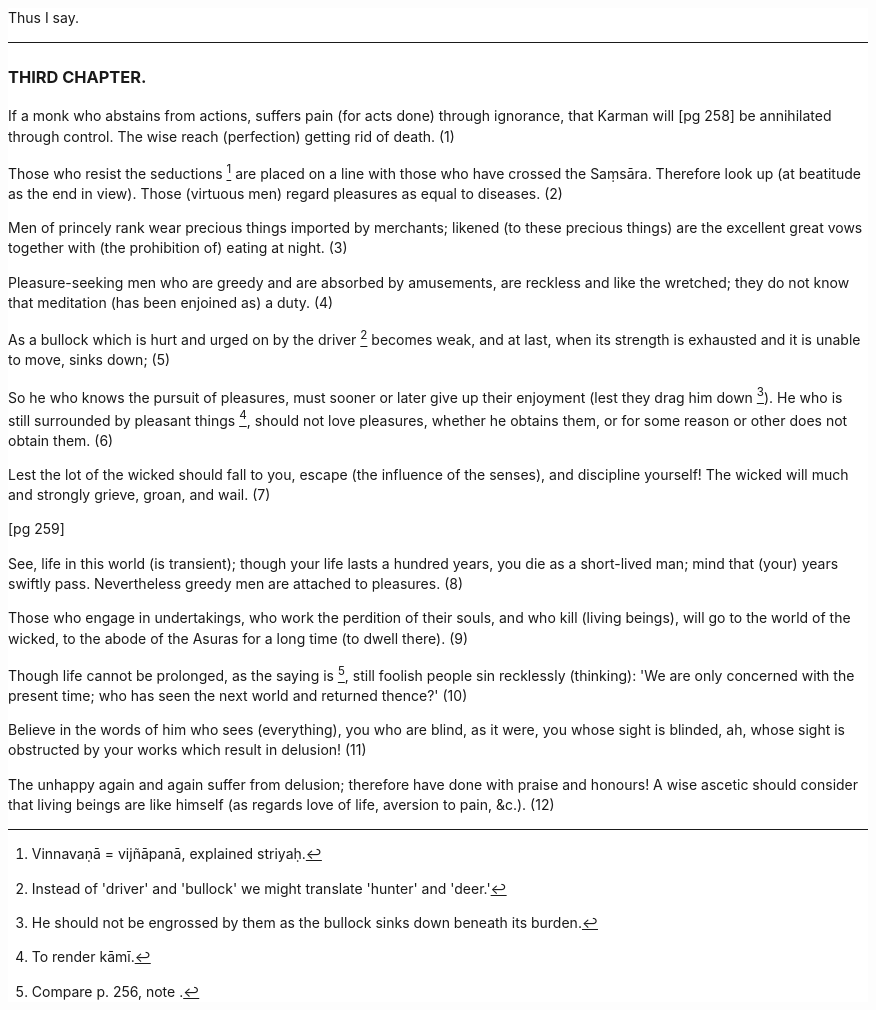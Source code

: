 Thus I say.

[^738]: Maunapada.

[^739]: Śīlāṅka quotes a verse which the Nāgārjunīyas insert here; compare part i, p. 32, note 2.

[^740]: I take duhaṃduha for a kind of intensive form of duha.

[^741]: This is a rather dark verse. Śīlāṅka, after explaining it, quotes the verse as it was read by the Nāgārjunīyas, which may be rendered thus: Respect and honours are a great obstacle, this he should know; be the thorn small (or) difficult to pull out, a wise man should remove it by the (means we are about to describe).

[^742]: Literally, horripilation. By the '&c.' the other outward signs of horror are indicated.

[^743]: It should be kept in mind that Jaina monks are forbidden to use cold water, because it is considered to possess life.

[^744]: Compare Uttarādhyayana IV, I, above p. 18. The same words recur below, I, 2, 3, 30, p. 259.

[^745]: Palēti = pralīyatē.

[^746]: Literally, cold and heat.

[^747]: Mahāvīra.

[^748]: Āhitam, literally, has been declared. The commentators explain the word as ā-hitam, thoroughly good, or ātmani vyavasthitam, placed in the soul.

[^749]: Samprasāraka?

[^750]: Channa = māyā.

[^751]: Pasaṃsa = praśaṃsā, lōbha.

[^752]: Ukkāsa = utkarsha, māna.

[^753]: Pagāsa = prakāśa, krōdha.

[^754]: Dhuya = dhūta. The word preceding this is sugōsiyaṃ = jushṭaṃ, sēvitaṃ. A various reading is sujhōsiyaṃ, which means 'who have well annihilated their Karman (dhūta).'

* * *

### THIRD CHAPTER.

If a monk who abstains from actions, suffers pain (for acts done) through ignorance, that Karman will [pg 258] be annihilated through control. The wise reach (perfection) getting rid of death. (1)

Those who resist the seductions [^755] are placed on a line with those who have crossed the Saṃsāra. Therefore look up (at beatitude as the end in view). Those (virtuous men) regard pleasures as equal to diseases. (2)

Men of princely rank wear precious things imported by merchants; likened (to these precious things) are the excellent great vows together with (the prohibition of) eating at night. (3)

Pleasure-seeking men who are greedy and are absorbed by amusements, are reckless and like the wretched; they do not know that meditation (has been enjoined as) a duty. (4)

As a bullock which is hurt and urged on by the driver [^756] becomes weak, and at last, when its strength is exhausted and it is unable to move, sinks down; (5)

So he who knows the pursuit of pleasures, must sooner or later give up their enjoyment (lest they drag him down [^757]). He who is still surrounded by pleasant things [^758], should not love pleasures, whether he obtains them, or for some reason or other does not obtain them. (6)

Lest the lot of the wicked should fall to you, escape (the influence of the senses), and discipline yourself! The wicked will much and strongly grieve, groan, and wail. (7)

[pg 259]

See, life in this world (is transient); though your life lasts a hundred years, you die as a short-lived man; mind that (your) years swiftly pass. Nevertheless greedy men are attached to pleasures. (8)

Those who engage in undertakings, who work the perdition of their souls, and who kill (living beings), will go to the world of the wicked, to the abode of the Asuras for a long time (to dwell there). (9)

Though life cannot be prolonged, as the saying is [^759], still foolish people sin recklessly (thinking): 'We are only concerned with the present time; who has seen the next world and returned thence?' (10)

Believe in the words of him who sees (everything), you who are blind, as it were, you whose sight is blinded, ah, whose sight is obstructed by your works which result in delusion! (11)

The unhappy again and again suffer from delusion; therefore have done with praise and honours! A wise ascetic should consider that living beings are like himself (as regards love of life, aversion to pain, &c.). (12)


[^670]: Śrutaskandha. Its Sanskrit title mentioned by Śīlāṅka is Gāthāshōḍaśaka, i.e. the book whose Sixteenth Lecture is called Gāthā. It is mentioned in the Uttarādhyayana XXXI, 13 by the name of the sixteen Gāthas; see above, p, 182.
[^671]: Samaya. This title is not found in MSS. at the end of the lecture, but it is given by the author of the Niryukti (verse 29). The subject of this lecture is more fully treated in §§ 15-33 of the First Lecture of the Second Book.
[^672]: Tiuṭṭijjā. The commentators translate this word trōṭayēt, but the true Sanskrit original is ativartēta, as is evident from the form atiuṭṭanti in I, 2, 22.
[^673]: Living and lifeless things as we understand these words, not [pg 236] as the Jainas do. The original has: cittamantaṃ acittaṃ vā, beings possessed of intellect, and things without intellect. The latter are, according to Jaina notions, living beings jīva as well as inanimate matter.
[^674]: Literally, those in whose family he is born. Śīlāṅka, the author of the oldest Ṭīkā on the Sūtrakṛtāṅga, names the Rāshṭrakūṭas or Rāṭhors in order to illustrate what is meant by family.'
[^675]: According to Śīlāṅka the Bauddhas, Bārhaspatyas, and others are intended.
[^676]: Grantha, passage in a book. The verses 2-5 are intended.
[^677]: They are the Nāstikas or Cārvākas.
[^678]: In other words: the Atman is produced by the elements. But there is, it would seem, but one Atman, for in verses 11, 12, we have another heretical philosophy which acknowledged a plurality of transient ātmans.
[^679]: This is the doctrine of the Vēdāntins.
[^680]: If there were but one ātman common to all men, the fruit of works done by one man might accrue to another. For the ātman is the substratum of merit and demerit.
[^681]: Though there is no doubt about the meaning of this passage, still the construction is so elliptic that I may have failed to understand the connection of the parts of the sentence.
[^682]: This is the opinion expressed by Caraka and in the early law-books, see Professor Jolly's paper in the Transactions of the Ninth International Congress of Orientalists, vol. i, p. 456. Śīlāṅka ascribes it to the Sāṅkhyas and Śaivādhikārins.
[^683]: Niyatībhāvam āgayā. Niyatī is explained by nityabhāva.
[^684]: Viz. the Bauddhas. The five skandhas are explained in the commentary as follows: 1. rūpaskandha, or substances and their qualities; 2. vēdanāskandha, feelings, as pleasure and pain; 3. vijñānaskandha, perceptions of the qualities of things; 4. saṃjñāskandha, perception and knowledge of things; 5. saṃskāraskandha, merit and demerit.
[^685]: Identical, i.e. a product of the elements as the Cārvākas maintain.
[^686]: Jāṇaya, which is explained in the Dīpikā by jñānaka = paṇḍitaṃmanya, denotes the Bauddhas. I think that the word may be derived from yāna 'vehicle,' which the Buddhist used to designate the two sections of the church, viz. the Hīnayāna and Mahāyāna schools. The commentator quotes a various reading: āvarē for jāṇayā, and explains it as referring to another sect of Bauddhas than those spoken of in the preceding verse. Śīlāṅka comments on the reading avvarē first, and then on jāṇaya.
[^687]: Cakravāla.
[^688]: They are the fatalists whose peculiar opinions are stated in verses 2 and 3.
[^689]: Sēhiyaṃ = saiddhikam, i.e. mōkshē bhavaṃ sukham. Another explanation of the commentator makes saiddhika those pleasures which depend on external causes, as wreaths, sandal, &c., and asaiddhika the pleasures of the mind.
[^690]: To render niyatāniyataṃ.
[^691]: Pāsattha, usually translated pārśvastha 'outsider,' those who do not acknowledge true arguments; another rendering is pāśastha 'held in bondage.'
[^692]: Dēhati = paśyati. The form dekkhati occurs in the Prākṛt of plays.
[^693]: Savvappaga = sarvātmaka, lōbha.
[^694]: Viukkassa = vyutkarsha, māna.
[^695]: Nūma = māyā.
[^696]: Appattiya = krōdha.
[^697]: It is worthy of note that the Mlēcchas here are represented as not understanding the language of the Āryas.
[^698]: The last part of the verse might also be translated: 'because these fools believe the subject to be cleared up (mañjū) by their own arguments.'
[^699]: There is a play on the words viussanti and viussiyā, in the last line of this verse viussanti is a denominative verb from viusa = vidvān, and is translated vidvān ivā carati. Viussiya = vi + ut + śrita.
[^700]: See above, p. 83. Śīlāṅka defines the Kriyāvādins here as men who contend that the principal means of reaching Mōksha is caityakarma, the construction of sanctuaries.
[^701]: An intentional killing of a living being must actually take place in order to induce the Karman on the soul. If one of the essential conditions which constitute the guilt of slaughter (hiṃsā), [pg 243] is wanting the Karman is still produced; however, it does not take a firm hold of the soul, but merely 'touches' it. This is of course the opinion of the Kriyāvādins.
[^702]: According to Śīlāṅka the father too would not be guilty; but this interpretation is against good sense and grammar.
[^703]: This is the answer of the Siddhāntin to the foregoing propositions.
[^704]: The same verse recurs below, I, 11, 30.
[^705]: This might also be translated: 'though the food passes through the hands of a thousand men before he accepts it.'
[^706]: Vēsāliya = vaiśālika. The commentators offer three explanations of this word, (1) marine, viśālaḥ samudras tatrabhavāḥ; (2) belonging to the genus called viśāla; (3) big, viśāla.
[^707]: Dēvauttē. This is either dēvair uptaḥ, sown, i.e. produced by the gods, or dēvair guptaḥ, governed by the gods.
[^708]: The adherents of the Yōga and Sāṅkhya philosophy, or the theistical and atheistical followers of the latter, are apparently meant by 'some' and 'others.'
[^709]: The commentators unfortunately have not preserved the name of the great Ṛshi; they identify Svayambhū with Vishṇu 'or some one else.' This Svayambhū, afraid that the earth should become overcrowded, called to help Yama, alias Māra, who with the help of Māyā makes the creatures appear to die.
[^710]: It is not given us by any of the above-mentioned agents whom the opponents believe to have created the world.
[^711]: According to Śīlāṅka the followers of Gōśāla and the Trairāśikas are meant. The latter are the Jaina followers of the Vaiśēshika philosophy. The Trairāśika Śākhā was founded by Chaluka Rōhagupta, see part i, p. 290. The name Trairāśika is said to have been given to these philosophers because they admit a third state besides those of the bound and of the liberated.
[^712]: According to Śīlāṅka the Śaivas and Ekadaṇḍins are meant.
[^713]: They acquire the eight siddhis or magical powers.
[^714]: I translate the words ṭhāṇā āsurakivvisiyā according to the explanation of the commentary. But they may also mean: from the sphere of Asuras and sinners.
[^715]: A various reading first commented upon by Śīlāṅka is: bālā paṇḍitamāṇiṇō, being ignorant men who fancy themselves learned.
[^716]: Omāṇa = apamāna.
[^717]: According to Śīlāṅka the eternity of things means, with these philosophers, that one thing always retains the same genus or jāti, e.g. that he who was a man in this life will again be a man in the next.
[^718]: According to the commentators Vyāsa is intended. The doctrine referred to in the text is that of the Purāṇas.
[^719]: The commentators interpret this verse as if not two philosophical opinions but only one was spoken of. Unlimited knowledge is according to them different from omniscience; in the second part of the sentence 'limited' refers to the sleep of Brahman during which he is unconscious.
[^720]: Men are some time embryos, then young men, then old men.
[^721]: Ahiṃsāsamayaṃ = ahiṃsāsamatāṃ, viz. as you do not wish to be killed, so others do not wish to be killed. The last part of the sentence might also be translated: know this to be the real meaning of the Law (samaya) of ahiṃsā. The same verse recurs I, 11, 10.
[^722]: Ādāna, right knowledge, right faith, and right conduct.
[^723]: Ukkasa = utkarsha, māna.
[^724]: Galaṇa = jvalana, krōdha.
[^725]: Nūma = māyā.
[^726]: Majjhattha = madhyastha, lōbha. Compare the similar expressions in I, 1, 2, 12, above, p. 241.
[^727]: The name of this lecture, which occurs in its last line, is vēyālīya, because, as the author of the Niryukti remarks, it treats on vidārika, destruction (of Karman), and because it is composed in the Vaitālīya metre. For either word, vaidārika (or rather vaidālika, cf. karmavidalana) and vaitālīya may, in Jaina Prākṛt, become vēyālīya or vētālīya. A play of words was apparently intended; it would have been impossible, if both words had not become identical in sound. We may, therefore, conclude that the language of the author obeyed the same phonetic laws as the Jaina Prākṛt exhibited in our MSS., or in other words, that the text has been written down in about the same language in which it was originally composed. The name of the Fifteenth Lecture leads to the same inference; for it is called jamaīya (yamakīya) because each of its verses contains the verbal ornament called yamaka, and because it opens with the words jam aīyaṃ (yad atītam).
[^728]: One MS. here inserts jīvāṇa jiviyaṃ, the life of living beings.
[^729]: Abhinūma.
[^730]: According to Śīlāṅka, this world and the next, or domestic life and monachism, or the Saṃsāra and Mōksha are meant by the expression 'what is near you and what is beyond.'
[^731]: Paliyantam. Another explanation of this word, preferred by the commentators, is palyōpamasya antar: within, i.e. something shorter than a Palyōpamā.
[^732]: Or, acquire Karman which is to result in delusion.
[^733]: According to the commentators: practise (control) according to the sāsana (i.e. sūtras); this has been well declared by the Arhats.
[^734]: Sahie. This word is explained sometimes by svahita, intent on his spiritual welfare, sometimes by hitena jñānādinā sahitaḥ, possessed of knowledge, &c. I translate it 'wise,' and derive the word from Sanskrit sahṛdaya, the correct Prākṛt for which would be sahiyae.
[^735]: Cow-dung is stuck, in the form of flat round cakes, against a wall to dry there. When the cakes are dried a little shake is sufficient to make them come down, whereby the wall will be restored to its original shape and dimensions.
[^736]: Māhaṇa = brāhmaṇa. The commentator derives the word from mā and root han! The word is a synonym of muni, with which it frequently occurs in the same verse and has then been left out in the translation.
[^737]: Vēyāliya-maggam.
[^755]: Vinnavaṇā = vijñāpanā, explained striyaḥ.
[^756]: Instead of 'driver' and 'bullock' we might translate 'hunter' and 'deer.'
[^757]: He should not be engrossed by them as the bullock sinks down beneath its burden.
[^758]: To render kāmī.
[^759]: Compare p. 256, note [^744].
[^760]: Ānupūrvyā.
[^761]: A various reading mentioned in the commentary is ahiyāsaē, 'he should bear (all troubles).'
[^762]: The whole lecture is put by the commentators in the mouth of Ṛshabha.
[^763]: The first and last Tīrthakaras belonged to the Kāśyapa Gōtra.
[^764]: I.e. by your own acts, by order, and by assent; or by thoughts, words, and acts.
[^765]: See my remarks in part i, Introduction, p. xi. This passage in prose appended to the metrical text seems to contradict the supposition of the commentators that the whole lecture was pronounced by Ṛshabha.
[^766]: Compare Uttarādhyayana II, above, p. 9 ff.
[^767]: Viz. Kṛshṇa. Kṛshṇa's victory over Śiśupāla is told in the Mahābhārata, Sabhāparvan, Śiśupālavadha (eighth parvan). It forms the subject of Māgha's famous poem Śiśupālavadha.
[^768]: Lūhaṃ = rūksham, i.e. saṃyamam, control.
[^769]: Compare I, 1, 1, 14.
[^770]: Compare I, 3, 3, 6.
[^771]: Kētana, perhaps 'caught with the hook.'
[^772]: Akāmagam. Another explanation is, if you are not willing (to do domestic work).
[^773]: Pātāla, explained by samudra.
[^774]: Nūma = pracchannam, giriguhādikam.
[^775]: Literally, a moment of a moment of moments will be such.
[^776]: As grammar, astrology, medicine, &c.
[^777]: Samāhi, explained mōksha, compare first note in the Tenth Lecture.
[^778]: According to Śīlāṅka the Ājīvikas or the Digambaras are intended.
[^779]: For these heretics carry the principle of absolute poverty so far as to reject even the use of almsbowls.
[^780]: Bījōdaka.
[^781]: The meaning is that the overdoing of the principle of poverty is just as harmful as the scratching of a wound.
[^782]: Apaḍinna = apratijña, explained by rāgadvēsharahita.
[^783]: This hill tribe lived somewhere in the north-east of Madhyadēśa, see Petersburg Dictionary, s*v*.
[^784]: Attasamāhiē = ātmasamādhika.
[^785]: Concerning Nami, see above, p. 35, note [^130]. Rāmagupta may be another name of Rāma. Instead of Tārāgaṇa Śīlāṅka writes Nārāyaṇa.
[^786]: Āsila is not known from other sources; perhaps Asita is meant, and Āsila Davila stands for Asita Dēvala. Concerning Dvīpāyana, the Pārāśara, compare Journal of the German Oriental Society, vol. 42, p. 495. But in the Aupapātika Sūtra (ed. Leumann, § 76) Pārāśara and Dvīpāyana are two distinct persons.
[^787]: Pīḍhasappī = pīṭhasarpin. Śīlāṅka comments on the reading piṭṭhasappī, i.e. pṛshṭasarpin; but he makes out no good meaning.
[^788]: According to the commentators the Buddhists are intended. They quote some verses in illustration of the pushṭimārga of the Buddhists, one of which is not yet known I believe. It runs thus: maṇuṇṇaṃ bhōyaṇaṃ bhuccā maṇuṇṇaṃ sayaṇāsaṇaṃ | maṇuṇṇaṃsi agāraṃsi maṇuṇṇaṃ jhāyae muṇī || 'Having enjoyed a pleasant dinner, and a pleasant seat and bed, a muṇi in a pleasant house meditates on pleasant things.'
[^789]: Viz. Mōksha, a pleasant thing, is arrived at through a comfortable life, another pleasant thing.
[^790]: Pāsattha = pārśvastha.
[^791]: The meaning seems to be that by the ram's drinking the water is not disturbed.
[^792]: Explained by kapiñjala, the francoline partridge.
[^793]: Pūyaṇā (pūtana, who is ever desirous of young), explained either by śākinī hog' or gaḍḍarikā 'ewe.' The commentators relate the following anecdote. In order to find out which animal loved its young ones best, their young ones were placed at the bottom of a well. Their mothers assembled round the brink and howled, but the ewe threw herself recklessly into the well. Therefore the ewe excels the other animals in maternal love.
[^794]: See below, I, 11, 11.
[^795]: This whole adhyayana is composed in the archaic form of Āryā, of which I have treated at length in the thirty-eighth volume of the Journal of the German Oriental Society, p. 594. The same metre occurs also in the Suttanipāta of the Buddhists (ed. Fausböll, 26 f., 170 ff.), a fact which I was not aware of when I wrote the paper just referred to.
[^796]: The original has the plural itthīō, but the metre requires itthī in the singular.
[^797]: Literally 'sounds,' which stands for objects of the senses in general.
[^798]: There is a saying in German: Eine verliebte Köchin versalzt den Brei, 'a cook in love spoils the soup.' The commentators put different constructions on the last part of the sentence.
[^799]: I.e. Kāmaśāstra, or rather the part of it treating on courtezans, Vaiśika, that had been composed by Dattaka. He is mentioned by the commentators in an anecdote they relate ad v. 24.
[^800]: The original has kāhinti they will do;' it must be kāhaṃ ti 'I shall do.'
[^801]: Visaṇṇēsī. Vishaṇṇa is explained asaṃyama.
[^802]: Wherewith pigs are decoyed, see above, p. 265, verse 19.
[^803]: Oē = ēkaḥ, explained: free from love and hate.
[^804]: Paribhindiyāṇa = paribhidya.
[^805]: The following verses are interesting as they afford us a glimpse of a Hindu household some 2,000 years ago. We find here a curious list of domestic furniture and other things of common use.
[^806]: Alābucchegja = alābucchēdam pippalakādi śastram.
[^807]: Or, scour my pots.
[^808]: Kāsavaga = kāśyapa, explained nāpita. The word is probably derived from the root kash 'to scrape.' According to Śīlāṅka verses 5-6 refer to things used by monks and nuns.
[^809]: Symplocos Racemosa, the bark of which is used in dyeing.
[^810]: This is a thin piece of bamboo or bark held between the teeth and with the left hand, and played by the right hand just like a Vīṇā. (Śīlāṅka.)
[^811]: Probably Costus Speciosus.
[^812]: Tabernaemontana Coronaria.
[^813]: Andropogon Muricatus.
[^814]: They are used in bathing.
[^815]: To tear out the hair growing in the nose.
[^816]: Used in India instead of soap for cleaning linen.
[^817]: Candālaka, a copper vessel used in worship. The name was current in Mathurā at the time when Śīlāṅka wrote or the author from whose work he copied this remark.
[^818]: See Grierson, Bihar Peasant Life, § 632.
[^819]: Pāulla; either the wooden sandals or slippers made of Muñja grass.
[^820]: Śīlāṅka gives a specimen of a lullaby without meaning and metre.
[^821]: Haṃsa, explained rajaka.
[^822]: No itthiṃ no pasuṃ bhikkhū no sayapāṇiṇā nilijje.gjā.
[^823]: I.e. Mahāvīra. Sudharman speaks to Jambūsvāmin.
[^824]: Āsupanna--āśuprajña 'quickly comprehending.' I usually render this word 'intelligent,' when it is used of common monks.
[^825]: Anivvuē = anirvṛtaḥ.
[^826]: Śīlāṅka says that the water of this river is alkali and hot blood; compare Uttarādhyayana XIX, 59, above p. 95.
[^827]: See the note on Uttarādhyayana XIX, 50, above p. 94, note I.
[^828]: The last two lines recur in verse 21 with the only difference that there kasiṇaṃ stands for kaluṇaṃ in this place; yet the commentators offer a different explanation in the second place. In my translation I follow their interpretation both times.
[^829]: Here and in similar places the commentators do not take the word as a proper name, but as an epithet.
[^830]: Anubhāga.
[^831]: Or, with burning fire they roast them.
[^832]: See Uttarādhyayana XIX, 69 ff., above p. 96.
[^833]: Compare note on verse 12. The same lines recur in the next chapter, verse 13. The commentator gives the same explanation there as here.
[^834]: Ārussa = ārushya, here and in a similar passage (verse 15) the commentators explain it, 'making him angry, exasperating him.' They have misunderstood rahaṃsi in the second line, rendering it rahasi; it is of course = rathē.
[^835]: Usu = ishu, explained by āraviśēsha a kind of awl.'
[^836]: Or, it is (the hell) called Santāpanī. My translation in the text agrees with Śīlāṅka's interpretation.
[^837]: Compare Uttarādhyayana XIX, 58, p. 95.
[^838]: Samūsiyaṃ nāma. This might also be rendered, 'called Samucchrita.' But the commentators do not take samūsiya for a proper name.
[^839]: Ruddaasāhukammī = raudra-asādhu-karmāṇaḥ. Śīlāṅka thinks that the ministers of hell are meant; but then the verse will not construe.
[^840]: See note on verse 3.
[^841]: Vivaddhatappēhiṃ, in a marginal gloss, explained: baddhvā carmabandhanaiḥ. But it might also be vivṛddhatāpaiḥ under increased tortures.'
[^842]: Koṭṭa = kuṭayitvā.
[^843]: Vētāliya. The commentators render it vaikriya 'produced by magic,' and moreover explain the word as an epithet, not as a proper name.
[^844]: Aṇāsiyā, anaśitāḥ. This might also be taken as the name of the jackals.
[^845]: Ēgāyatā, explained ēkakinaḥ.
[^846]: Cauranta.
[^847]: The question is supposed to be addressed by Jambūsvāmin to Sudharman.
[^848]: Cakkhupahē ṭhiyassa = cakshuḥpathē sthitasya, literally, 'who stood (or stands) in the path of the eyes.' We are scarcely entitled to infer from this phrase that the author had actually seen Mahāvīra as tradition would make us believe.
[^849]: Abhibhūya-nāṇī. Concerning the five stages or kinds of knowledge, see above, p. 352. The Kēvala knowledge is intended.
[^850]: To render anāyuḥ.
[^851]: Āsupanna = āśuprajña, literally, 'quickly witted;' the word is usually explained by kēvalin.
[^852]: Kaṇḍaka, one of stone, one of gold, and one of turquoise.
[^853]: As is well known the Jainas assume a plurality of suns.
[^854]: The names of these four parks are, according to the commentary, [pg 289] Śālavana, Nandanavana, Saumanasavana, and Paṇḍaka (or Pāṇḍuka) vana. The first is at the foot of Mēru, the second 500 yōjanas above it, the third 62,000 above the second, and the fourth 36,000 above the last, i.e. at the very top.
[^855]: Suddha-lessē = śuddhalēśya. Here lēśyā is equal to tējas.
[^856]: Nishadha and Rucaka are two fabulous chains of mountains situated beyond Jambūdvīpa.
[^857]: This is the śukla dhyāna. As śukla, which I translate 'pure,' originally means white,' the comparison with the moon is natural in the original.
[^858]: They belong to the Bhavanapatis, see above, p. 225.
[^859]: The commentator says that Vēṇudēva is another name of Garuḍa. Vēṇu stands perhaps for veṇhu = vishṇu; but I do not know that Garuḍa ever was directly identified with Vishṇu.
[^860]: Vīsasēna. Vishvaksēna is a name of Kṛshṇa. The commentators make Viśvasēna of Vīsaseṇa, and seem to take it as a synonym of cakravartin or universal monarch. Dantavakra is mentioned in my 'Ausgewählte Erzählungen,' p. 35, line 36.
[^861]: The commentator identifies them with the fifth class of Anuttara gods (see Uttarādhyayana XXXVI, 215, above p. 227), and explains the name by saying if they lived seven lavas longer, they would reach perfection.'
[^862]: Concerning these four principal heresies see note on Uttarādhyayana XVIII, 23, above p. 83.
[^863]: Vāriya, literally 'forbade.'
[^864]: The last two classes are, according to the commentators, (1) lice, bugs, &c.; (2) beings like cotton threads in thick milk, sour barley gruel, &c. Apparently vibrios are meant.
[^865]: Mijjati = mīyatē. Another rendering offered by Śīlāṅka is 'he will be filled (by Karman).'
[^866]: Viz. insects originated in dung, &c. used as fuel.
[^867]: Vilambaga; the commentators in explanation of this word say that plants, like men, go through all states of development, youth, ripe age, old age, &c. I think vilambaga is derived from viḍambaka, they imitate (the development of animals). For if I understand Śīlāṅka aright, a plant contains a great many bhūtas or beings, each localised in a certain part of the plant, as roots, &c. This is, according to him, the meaning of puḍhōsiyāṇi, rendered in the text 'have their individual life.'
[^868]: Pañcaśikha. It usually denotes certain ascetics: but Śīlāṅka here renders it kumāra 'boy.'
[^869]: Śīlāṅka notices two different readings: (1) āhārasappañcagavagjaṇeṇaṃ, by abstaining from food seasoned with one of the five kinds of salt (viz. saindhava, sauvarcala, viḍa, rauma, sāmudra); (2) āhāraō pañcaga°, by abstaining from five kinds of food: garlic, onion, young camels' milk, beef, liquor.
[^870]: Śīlāṅka mentions the Vāribhadrakas, a subdivision of the Bhāgavatas, as belonging to this category. He states elsewhere that they eat śaivala (Vallisneria Octandra) and frequently bathe, wash themselves, and drink water.
[^871]: Viz. Tāpasas and Brāhmaṇas.
[^872]: Uṭṭa or uṭṭha, explained as 'a kind of aquatic animal;' the Sanskrit prototype is apparently udra, but the commentators render it ushṭra!
[^873]: Āi = ādi.
[^874]: Cf. p. 265, verse 16.
[^875]: Bhārassa jāyā = bhārasya ( = saṃyamasya) yātrā.
[^876]: Phalagāvataṭṭhi = phalagavad avatashṭaḥ. Śīlāṅka gives the following explanation: As a plank planed on both sides becomes thin, so a sādhu, by reducing his body by exterior and interior tapas, grows thin, of weak body.
[^877]: Vīrya; it is the power or virtue of a thing.
[^878]: Sattha = śāstra or śastra. On the latter alternative we must translate '(practice of) arms.'
[^879]: Vēri = vairin, jīvōpamardakārin.
[^880]: Karma is of two kinds, airyapathika, arising from 'walking,' i.e. from those actions which are indispensable to a virtuous life or the conduct of monks, and sāmparāyika, arising from the passions.
[^881]: Savvadhammamagōviyaṃ. According to the commentator the meaning of this phrase is: which is not blamed or shown to be wrong by all (heretical) Laws.
[^882]: See Uttarādhyayana, Fifth Lecture.
[^883]: Śīlāṅka quotes and comments upon four different readings of the first line of this verse, the last of which is rendered above as it is the textus receptus of the Dīpikā. (1) Abstaining from even small pride and from deceit, one, &c. (2) 'Great' for 'even small.' (3) I have heard from some men: This is the valour of the virtuous man, that, &c. After this verse Śīlāṅka quotes another which, he says, is not found in MSS. of the text, but [pg 300] is found in the Ṭīkā. It is, however, the identical verse I, 3, 4, 20, see above, p. 271, which occurs again I, 11, 11.
[^884]: Compare Matthew vi. i-6.
[^885]: The word brāhmaṇa (māhaṇa) is here, as in many other passages, a mere honorific title which could be rendered by 'ascetic.'
[^886]: Ēsiya.
[^887]: Vēsiya.
[^888]: Vēra = vaira.
[^889]: This verse recurs in Uttarādhyayana VI, 3; above, p. 25.
[^890]: Pōyajarāū = pōtajarāyu, i.e. born alive (as elephants, &c.) and born together with the chorion (as cows, &c.)
[^891]: Paliuñcaṇa = parikuñcana, i.e. māyā.
[^892]: Bhayaṇa = bhajana, i.e. lōbha.
[^893]: Thaṇḍilla, i.e. krōdha.
[^894]: Ussayaṇa = ucchraya, i.e. māna. These four passions are named here from the way in which they are supposed to act upon the soul. Similar names occurred above, p. 248, notes [^726].
[^895]: Palimantha.